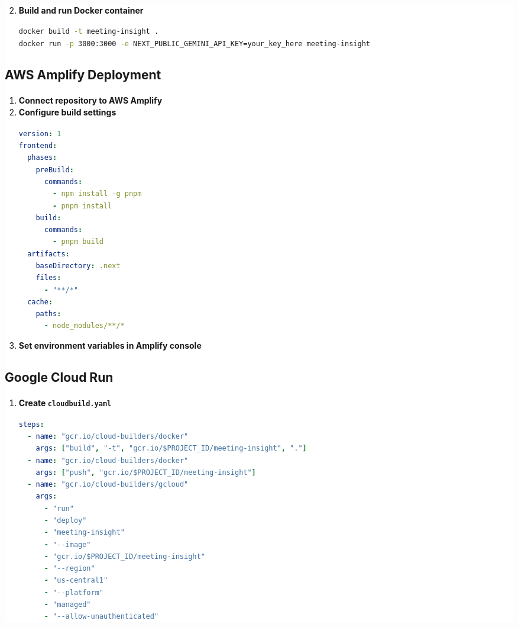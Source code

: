 2. **Build and run Docker container**
   ```bash
   docker build -t meeting-insight .
   docker run -p 3000:3000 -e NEXT_PUBLIC_GEMINI_API_KEY=your_key_here meeting-insight
   ```

## AWS Amplify Deployment

1. **Connect repository to AWS Amplify**
2. **Configure build settings**
   ```yaml
   version: 1
   frontend:
     phases:
       preBuild:
         commands:
           - npm install -g pnpm
           - pnpm install
       build:
         commands:
           - pnpm build
     artifacts:
       baseDirectory: .next
       files:
         - "**/*"
     cache:
       paths:
         - node_modules/**/*
   ```
3. **Set environment variables in Amplify console**

## Google Cloud Run

1. **Create `cloudbuild.yaml`**

   ```yaml
   steps:
     - name: "gcr.io/cloud-builders/docker"
       args: ["build", "-t", "gcr.io/$PROJECT_ID/meeting-insight", "."]
     - name: "gcr.io/cloud-builders/docker"
       args: ["push", "gcr.io/$PROJECT_ID/meeting-insight"]
     - name: "gcr.io/cloud-builders/gcloud"
       args:
         - "run"
         - "deploy"
         - "meeting-insight"
         - "--image"
         - "gcr.io/$PROJECT_ID/meeting-insight"
         - "--region"
         - "us-central1"
         - "--platform"
         - "managed"
         - "--allow-unauthenticated"
   ```
